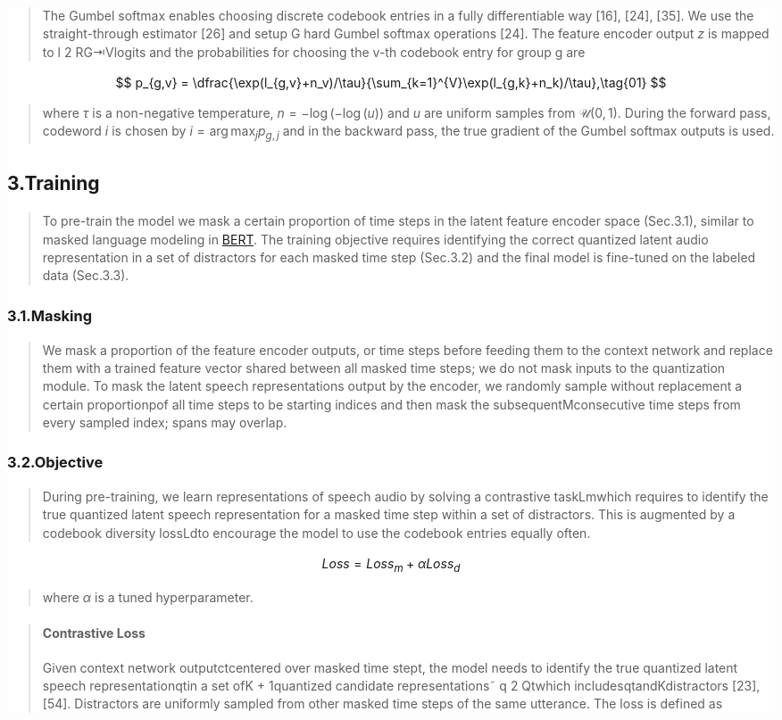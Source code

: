 > The Gumbel softmax enables choosing discrete codebook entries in a fully differentiable way [16], [24], [35].
> We use the straight-through estimator [26] and setup G hard Gumbel softmax operations [24].
> The feature encoder output $z$ is mapped to l 2 RG⇥Vlogits and the probabilities for choosing the v-th codebook entry for group g are 

$$
  p_{g,v} = \dfrac{\exp(l_{g,v}+n_v)/\tau}{\sum_{k=1}^{V}\exp(l_{g,k}+n_k)/\tau},\tag{01}
$$

> where $\tau$ is a non-negative temperature, $n = -\log(-\log(u))$ and $u$ are uniform samples from $\mathcal{U}(0, 1)$.
> During the forward pass, codeword $i$ is chosen by $i = \arg\max_{j} p_{g,j}$ and in the backward pass, the true gradient of the Gumbel softmax outputs is used.

## 3.Training

> To pre-train the model we mask a certain proportion of time steps in the latent feature encoder space (Sec.3.1), similar to masked language modeling in [BERT](../LLM/2018.10.11_BERT.md).
> The training objective requires identifying the correct quantized latent audio representation in a set of distractors for each masked time step (Sec.3.2) and the final model is fine-tuned on the labeled data (Sec.3.3).

### 3.1.Masking

> We mask a proportion of the feature encoder outputs, or time steps before feeding them to the context network and replace them with a trained feature vector shared between all masked time steps; we do not mask inputs to the quantization module.
> To mask the latent speech representations output by the encoder, we randomly sample without replacement a certain proportionpof all time steps to be starting indices and then mask the subsequentMconsecutive time steps from every sampled index; spans may overlap.

### 3.2.Objective

> During pre-training, we learn representations of speech audio by solving a contrastive taskLmwhich requires to identify the true quantized latent speech representation for a masked time step within a set of distractors.
> This is augmented by a codebook diversity lossLdto encourage the model to use the codebook entries equally often.

$$
  Loss = Loss_{m} + \alpha Loss_{d}\tag{02}
$$

> where $\alpha$ is a tuned hyperparameter.

> #### Contrastive Loss
> Given context network outputctcentered over masked time stept, the model needs to identify the true quantized latent speech representationqtin a set ofK + 1quantized candidate representations˜ q 2 Qtwhich includesqtandKdistractors [23], [54].
> Distractors are uniformly sampled from other masked time steps of the same utterance.
> The loss is defined as

$$
$$
